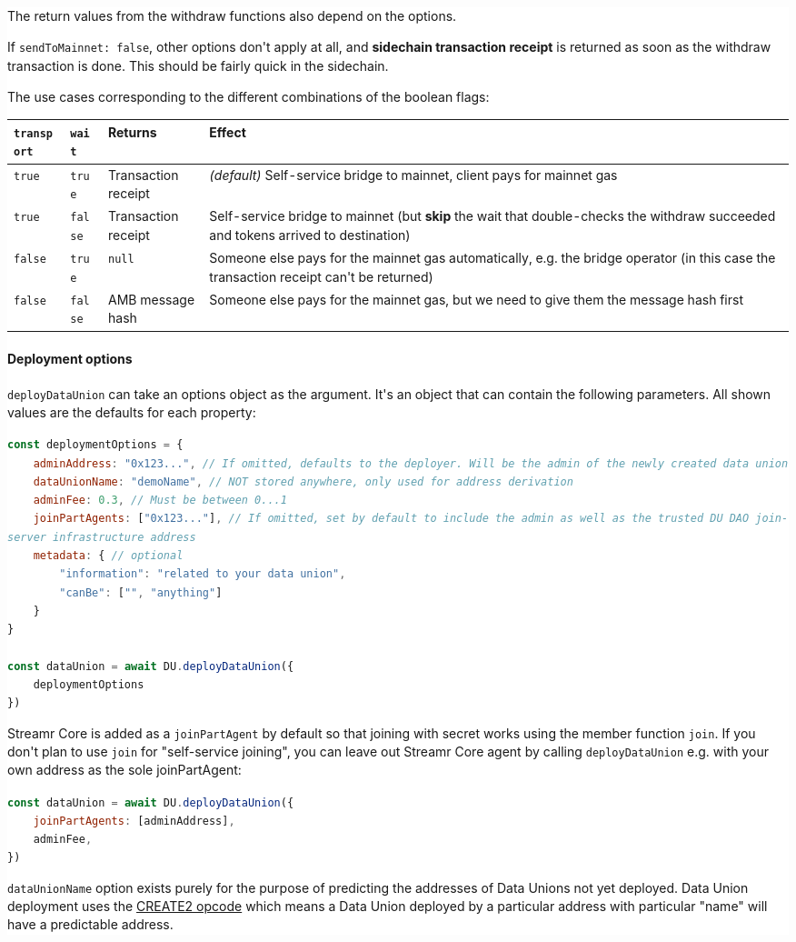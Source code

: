 The return values from the withdraw functions also depend on the options.

If `sendToMainnet: false`, other options don't apply at all, and **sidechain transaction receipt** is returned as soon as the withdraw transaction is done. This should be fairly quick in the sidechain.

The use cases corresponding to the different combinations of the boolean flags:

| `transport` | `wait`  | Returns | Effect |
| :---------- | :------ | :------ | :----- |
| `true`      | `true`  | Transaction receipt | *(default)* Self-service bridge to mainnet, client pays for mainnet gas |
| `true`      | `false` | Transaction receipt | Self-service bridge to mainnet (but **skip** the wait that double-checks the withdraw succeeded and tokens arrived to destination) |
| `false`     | `true`  | `null`              | Someone else pays for the mainnet gas automatically, e.g. the bridge operator (in this case the transaction receipt can't be returned) |
| `false`     | `false` | AMB message hash    | Someone else pays for the mainnet gas, but we need to give them the message hash first |

#### Deployment options

`deployDataUnion` can take an options object as the argument. It's an object that can contain the following parameters. All shown values are the defaults for each property:
```js
const deploymentOptions = {
    adminAddress: "0x123...", // If omitted, defaults to the deployer. Will be the admin of the newly created data union
    dataUnionName: "demoName", // NOT stored anywhere, only used for address derivation
    adminFee: 0.3, // Must be between 0...1
    joinPartAgents: ["0x123..."], // If omitted, set by default to include the admin as well as the trusted DU DAO join-server infrastructure address
    metadata: { // optional
        "information": "related to your data union",
        "canBe": ["", "anything"]
    }
}

const dataUnion = await DU.deployDataUnion({
    deploymentOptions
})
```

Streamr Core is added as a `joinPartAgent` by default so that joining with secret works using the member function `join`. If you don't plan to use `join` for "self-service joining", you can leave out Streamr Core agent by calling `deployDataUnion` e.g. with your own address as the sole joinPartAgent:
```js
const dataUnion = await DU.deployDataUnion({
    joinPartAgents: [adminAddress],
    adminFee,
})
```

`dataUnionName` option exists purely for the purpose of predicting the addresses of Data Unions not yet deployed. Data Union deployment uses the [CREATE2 opcode](https://eips.ethereum.org/EIPS/eip-1014) which means a Data Union deployed by a particular address with particular "name" will have a predictable address.
